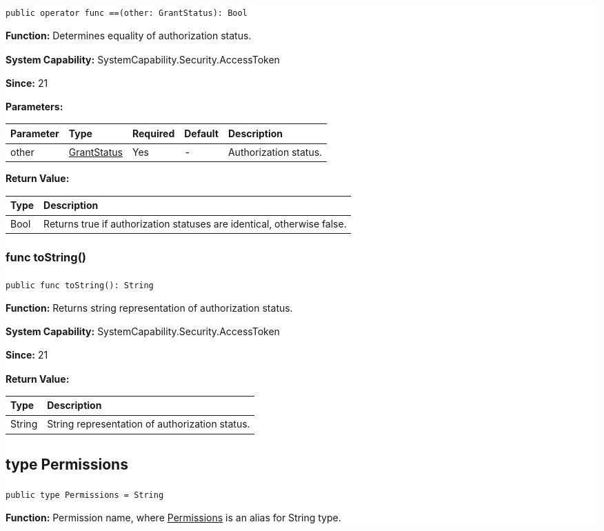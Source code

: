 ```cangjie
public operator func ==(other: GrantStatus): Bool 
```

**Function:** Determines equality of authorization status.

**System Capability:** SystemCapability.Security.AccessToken

**Since:** 21

**Parameters:**

| Parameter | Type | Required | Default | Description |
|:---|:---|:---|:---|:---|
| other | [GrantStatus](#enum-grantstatus) | Yes | - | Authorization status. |

**Return Value:**

| Type | Description |
|:----|:----|
| Bool | Returns true if authorization statuses are identical, otherwise false. |

### func toString()

```cangjie
public func toString(): String 
```

**Function:** Returns string representation of authorization status.

**System Capability:** SystemCapability.Security.AccessToken

**Since:** 21

**Return Value:**

| Type | Description |
|:----|:----|
| String | String representation of authorization status. |

## type Permissions

```cangjie
public type Permissions = String
```

**Function:** Permission name, where [Permissions](#type-permissions) is an alias for String type.